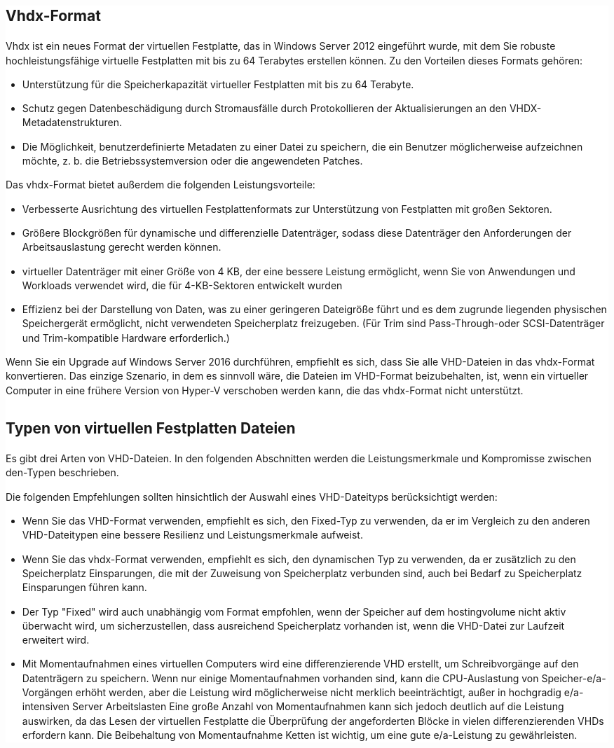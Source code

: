## <a name="vhdx-format"></a>Vhdx-Format

Vhdx ist ein neues Format der virtuellen Festplatte, das in Windows Server 2012 eingeführt wurde, mit dem Sie robuste hochleistungsfähige virtuelle Festplatten mit bis zu 64 Terabytes erstellen können. Zu den Vorteilen dieses Formats gehören:

-   Unterstützung für die Speicherkapazität virtueller Festplatten mit bis zu 64 Terabyte.

-   Schutz gegen Datenbeschädigung durch Stromausfälle durch Protokollieren der Aktualisierungen an den VHDX-Metadatenstrukturen.

-   Die Möglichkeit, benutzerdefinierte Metadaten zu einer Datei zu speichern, die ein Benutzer möglicherweise aufzeichnen möchte, z. b. die Betriebssystemversion oder die angewendeten Patches.

Das vhdx-Format bietet außerdem die folgenden Leistungsvorteile:

-   Verbesserte Ausrichtung des virtuellen Festplattenformats zur Unterstützung von Festplatten mit großen Sektoren.

-   Größere Blockgrößen für dynamische und differenzielle Datenträger, sodass diese Datenträger den Anforderungen der Arbeitsauslastung gerecht werden können.

-   virtueller Datenträger mit einer Größe von 4 KB, der eine bessere Leistung ermöglicht, wenn Sie von Anwendungen und Workloads verwendet wird, die für 4-KB-Sektoren entwickelt wurden

-   Effizienz bei der Darstellung von Daten, was zu einer geringeren Dateigröße führt und es dem zugrunde liegenden physischen Speichergerät ermöglicht, nicht verwendeten Speicherplatz freizugeben. (Für Trim sind Pass-Through-oder SCSI-Datenträger und Trim-kompatible Hardware erforderlich.)

Wenn Sie ein Upgrade auf Windows Server 2016 durchführen, empfiehlt es sich, dass Sie alle VHD-Dateien in das vhdx-Format konvertieren. Das einzige Szenario, in dem es sinnvoll wäre, die Dateien im VHD-Format beizubehalten, ist, wenn ein virtueller Computer in eine frühere Version von Hyper-V verschoben werden kann, die das vhdx-Format nicht unterstützt.

## <a name="types-of-virtual-hard-disk-files"></a>Typen von virtuellen Festplatten Dateien

Es gibt drei Arten von VHD-Dateien. In den folgenden Abschnitten werden die Leistungsmerkmale und Kompromisse zwischen den-Typen beschrieben.

Die folgenden Empfehlungen sollten hinsichtlich der Auswahl eines VHD-Dateityps berücksichtigt werden:

-   Wenn Sie das VHD-Format verwenden, empfiehlt es sich, den Fixed-Typ zu verwenden, da er im Vergleich zu den anderen VHD-Dateitypen eine bessere Resilienz und Leistungsmerkmale aufweist.

-   Wenn Sie das vhdx-Format verwenden, empfiehlt es sich, den dynamischen Typ zu verwenden, da er zusätzlich zu den Speicherplatz Einsparungen, die mit der Zuweisung von Speicherplatz verbunden sind, auch bei Bedarf zu Speicherplatz Einsparungen führen kann.

-   Der Typ "Fixed" wird auch unabhängig vom Format empfohlen, wenn der Speicher auf dem hostingvolume nicht aktiv überwacht wird, um sicherzustellen, dass ausreichend Speicherplatz vorhanden ist, wenn die VHD-Datei zur Laufzeit erweitert wird.

-   Mit Momentaufnahmen eines virtuellen Computers wird eine differenzierende VHD erstellt, um Schreibvorgänge auf den Datenträgern zu speichern. Wenn nur einige Momentaufnahmen vorhanden sind, kann die CPU-Auslastung von Speicher-e/a-Vorgängen erhöht werden, aber die Leistung wird möglicherweise nicht merklich beeinträchtigt, außer in hochgradig e/a-intensiven Server Arbeitslasten Eine große Anzahl von Momentaufnahmen kann sich jedoch deutlich auf die Leistung auswirken, da das Lesen der virtuellen Festplatte die Überprüfung der angeforderten Blöcke in vielen differenzierenden VHDs erfordern kann. Die Beibehaltung von Momentaufnahme Ketten ist wichtig, um eine gute e/a-Leistung zu gewährleisten.
